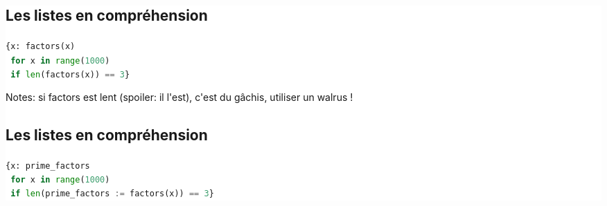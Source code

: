 ## Les listes en compréhension

```python
{x: factors(x)
 for x in range(1000)
 if len(factors(x)) == 3}
```

Notes: si factors est lent (spoiler: il l'est), c'est du gâchis,
utiliser un walrus !


## Les listes en compréhension

```python
{x: prime_factors
 for x in range(1000)
 if len(prime_factors := factors(x)) == 3}
```
